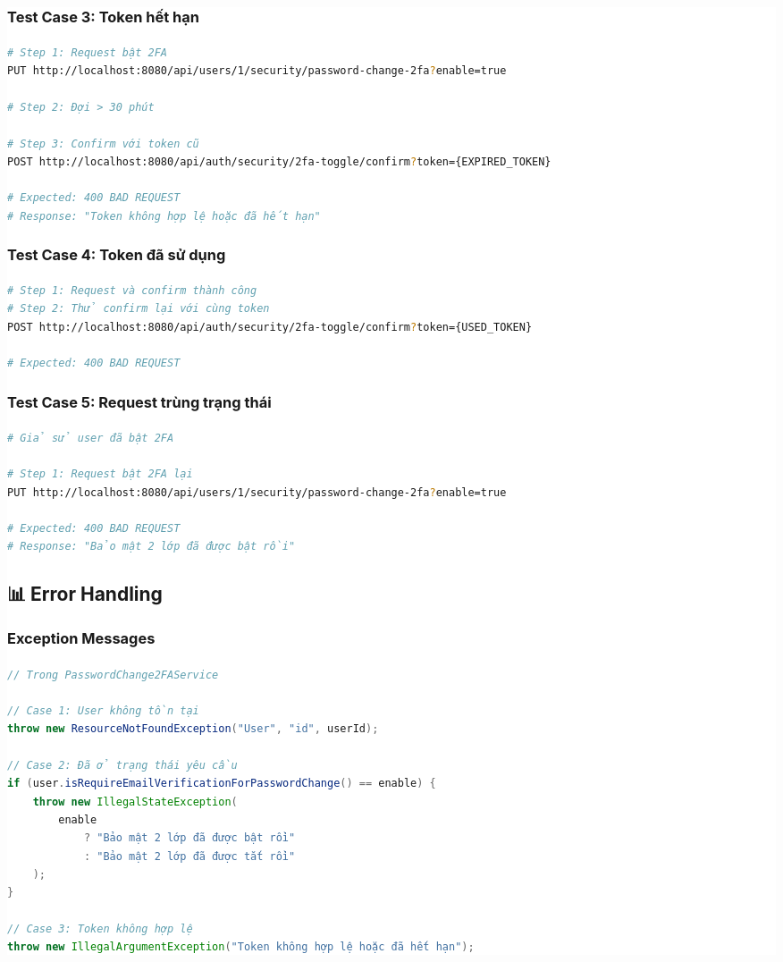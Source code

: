 ### Test Case 3: Token hết hạn
```bash
# Step 1: Request bật 2FA
PUT http://localhost:8080/api/users/1/security/password-change-2fa?enable=true

# Step 2: Đợi > 30 phút

# Step 3: Confirm với token cũ
POST http://localhost:8080/api/auth/security/2fa-toggle/confirm?token={EXPIRED_TOKEN}

# Expected: 400 BAD REQUEST
# Response: "Token không hợp lệ hoặc đã hết hạn"
```

### Test Case 4: Token đã sử dụng
```bash
# Step 1: Request và confirm thành công
# Step 2: Thử confirm lại với cùng token
POST http://localhost:8080/api/auth/security/2fa-toggle/confirm?token={USED_TOKEN}

# Expected: 400 BAD REQUEST
```

### Test Case 5: Request trùng trạng thái
```bash
# Giả sử user đã bật 2FA

# Step 1: Request bật 2FA lại
PUT http://localhost:8080/api/users/1/security/password-change-2fa?enable=true

# Expected: 400 BAD REQUEST
# Response: "Bảo mật 2 lớp đã được bật rồi"
```

## 📊 Error Handling

### Exception Messages
```java
// Trong PasswordChange2FAService

// Case 1: User không tồn tại
throw new ResourceNotFoundException("User", "id", userId);

// Case 2: Đã ở trạng thái yêu cầu
if (user.isRequireEmailVerificationForPasswordChange() == enable) {
    throw new IllegalStateException(
        enable 
            ? "Bảo mật 2 lớp đã được bật rồi"
            : "Bảo mật 2 lớp đã được tắt rồi"
    );
}

// Case 3: Token không hợp lệ
throw new IllegalArgumentException("Token không hợp lệ hoặc đã hết hạn");
```
